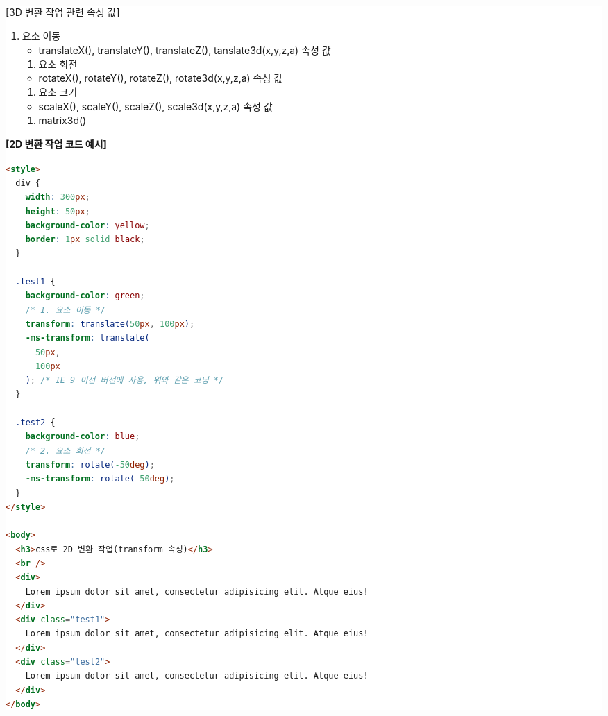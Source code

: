 [3D 변환 작업 관련 속성 값]
1. 요소 이동
   - translateX(), translateY(), translateZ(), tanslate3d(x,y,z,a) 속성 값
   1. 요소 회전
   - rotateX(), rotateY(), rotateZ(), rotate3d(x,y,z,a) 속성 값
   1. 요소 크기
   - scaleX(), scaleY(), scaleZ(), scale3d(x,y,z,a) 속성 값
   1. matrix3d()
</pre>

<b>[2D 변환 작업 코드 예시]</b>

```html
<style>
  div {
    width: 300px;
    height: 50px;
    background-color: yellow;
    border: 1px solid black;
  }

  .test1 {
    background-color: green;
    /* 1. 요소 이동 */
    transform: translate(50px, 100px);
    -ms-transform: translate(
      50px,
      100px
    ); /* IE 9 이전 버전에 사용, 위와 같은 코딩 */
  }

  .test2 {
    background-color: blue;
    /* 2. 요소 회전 */
    transform: rotate(-50deg);
    -ms-transform: rotate(-50deg);
  }
</style>

<body>
  <h3>css로 2D 변환 작업(transform 속성)</h3>
  <br />
  <div>
    Lorem ipsum dolor sit amet, consectetur adipisicing elit. Atque eius!
  </div>
  <div class="test1">
    Lorem ipsum dolor sit amet, consectetur adipisicing elit. Atque eius!
  </div>
  <div class="test2">
    Lorem ipsum dolor sit amet, consectetur adipisicing elit. Atque eius!
  </div>
</body>
```
